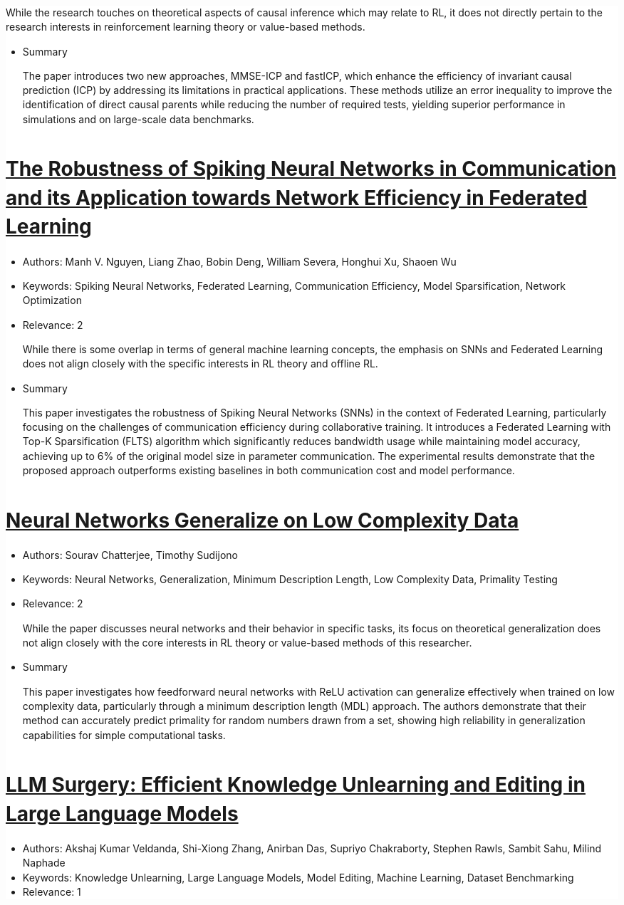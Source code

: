   While the research touches on theoretical aspects of causal inference which may relate to RL, it does not directly pertain to the research interests in reinforcement learning theory or value-based methods.
- Summary

  The paper introduces two new approaches, MMSE-ICP and fastICP, which enhance the efficiency of invariant causal prediction (ICP) by addressing its limitations in practical applications. These methods utilize an error inequality to improve the identification of direct causal parents while reducing the number of required tests, yielding superior performance in simulations and on large-scale data benchmarks.
# [The Robustness of Spiking Neural Networks in Communication and its   Application towards Network Efficiency in Federated Learning](http://arxiv.org/abs/2409.12769v1)
- Authors: Manh V. Nguyen, Liang Zhao, Bobin Deng, William Severa, Honghui Xu, Shaoen Wu
- Keywords: Spiking Neural Networks, Federated Learning, Communication Efficiency, Model Sparsification, Network Optimization
- Relevance: 2

  While there is some overlap in terms of general machine learning concepts, the emphasis on SNNs and Federated Learning does not align closely with the specific interests in RL theory and offline RL.
- Summary

  This paper investigates the robustness of Spiking Neural Networks (SNNs) in the context of Federated Learning, particularly focusing on the challenges of communication efficiency during collaborative training. It introduces a Federated Learning with Top-K Sparsification (FLTS) algorithm which significantly reduces bandwidth usage while maintaining model accuracy, achieving up to 6% of the original model size in parameter communication. The experimental results demonstrate that the proposed approach outperforms existing baselines in both communication cost and model performance.  
# [Neural Networks Generalize on Low Complexity Data](http://arxiv.org/abs/2409.12446v1)
- Authors: Sourav Chatterjee, Timothy Sudijono
- Keywords: Neural Networks, Generalization, Minimum Description Length, Low Complexity Data, Primality Testing
- Relevance: 2

  While the paper discusses neural networks and their behavior in specific tasks, its focus on theoretical generalization does not align closely with the core interests in RL theory or value-based methods of this researcher.
- Summary

  This paper investigates how feedforward neural networks with ReLU activation can generalize effectively when trained on low complexity data, particularly through a minimum description length (MDL) approach. The authors demonstrate that their method can accurately predict primality for random numbers drawn from a set, showing high reliability in generalization capabilities for simple computational tasks.
# [LLM Surgery: Efficient Knowledge Unlearning and Editing in Large   Language Models](http://arxiv.org/abs/2409.13054v1)
- Authors: Akshaj Kumar Veldanda, Shi-Xiong Zhang, Anirban Das, Supriyo Chakraborty, Stephen Rawls, Sambit Sahu, Milind Naphade
- Keywords: Knowledge Unlearning, Large Language Models, Model Editing, Machine Learning, Dataset Benchmarking
- Relevance: 1
